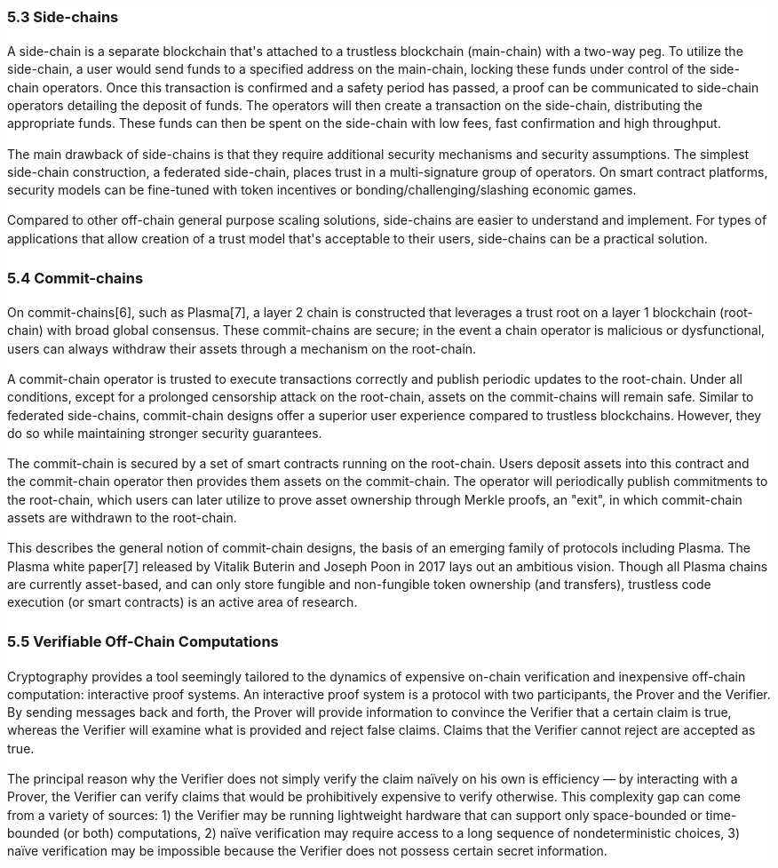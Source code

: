 ### 5.3 Side-chains

A side-chain is a separate blockchain that's attached to a trustless blockchain (main-chain) with a two-way peg. To utilize the side-chain, a user would send funds to a specified address on the main-chain, locking these funds under control of the side-chain operators. Once this transaction is confirmed and a safety period has passed, a proof can be communicated to side-chain operators detailing the deposit of funds. The operators will then create a transaction on the side-chain, distributing the appropriate funds. These funds can then be spent on the side-chain with low fees, fast confirmation and high throughput.

The main drawback of side-chains is that they require additional security mechanisms and security assumptions. The simplest side-chain construction, a federated side-chain, places trust in a multi-signature group of operators. On smart contract platforms, security models can be fine-tuned with token incentives or bonding/challenging/slashing economic games. 

Compared to other off-chain general purpose scaling solutions, side-chains are easier to understand and implement. For types of applications that allow creation of a trust model that's acceptable to their users, side-chains can be a practical solution.

### 5.4 Commit-chains

On commit-chains[6], such as Plasma[7], a layer 2 chain is constructed that leverages a trust root on a layer 1 blockchain (root-chain) with broad global consensus. These commit-chains are secure; in the event a chain operator is malicious or dysfunctional, users can always withdraw their assets through a mechanism on the root-chain.

A commit-chain operator is trusted to execute transactions correctly and publish periodic updates to the root-chain. Under all conditions, except for a prolonged censorship attack on the root-chain, assets on the commit-chains will remain safe. Similar to federated side-chains, commit-chain designs offer a superior user experience compared to trustless blockchains. However, they do so while maintaining stronger security guarantees.
  
The commit-chain is secured by a set of smart contracts running on the root-chain. Users deposit assets into this contract and the commit-chain operator then provides them assets on the commit-chain. The operator will periodically publish commitments to the root-chain, which users can later utilize to prove asset ownership through Merkle proofs, an "exit", in which commit-chain assets are withdrawn to the root-chain.

This describes the general notion of commit-chain designs, the basis of an emerging family of protocols including Plasma. The Plasma white paper[7] released by Vitalik Buterin and Joseph Poon in 2017 lays out an ambitious vision. Though all Plasma chains are currently asset-based, and can only store fungible and non-fungible token ownership (and transfers), trustless code execution (or smart contracts) is an active area of research.

### 5.5 Verifiable Off-Chain Computations

Cryptography provides a tool seemingly tailored to the dynamics of expensive on-chain verification and inexpensive off-chain computation: interactive proof systems. An interactive proof system is a protocol with two participants, the Prover and the Verifier. By sending messages back and forth, the Prover will provide information to convince the Verifier that a certain claim is true, whereas the Verifier will examine what is provided and reject false claims. Claims that the Verifier cannot reject are accepted as true.

The principal reason why the Verifier does not simply verify the claim naïvely on his own is efficiency — by interacting with a Prover, the Verifier can verify claims that would be prohibitively expensive to verify otherwise. This complexity gap can come from a variety of sources: 1) the Verifier may be running lightweight hardware that can support only space-bounded or time-bounded (or both) computations, 2) naïve verification may require access to a long sequence of nondeterministic choices, 3) naïve verification may be impossible because the Verifier does not possess certain secret information. 
